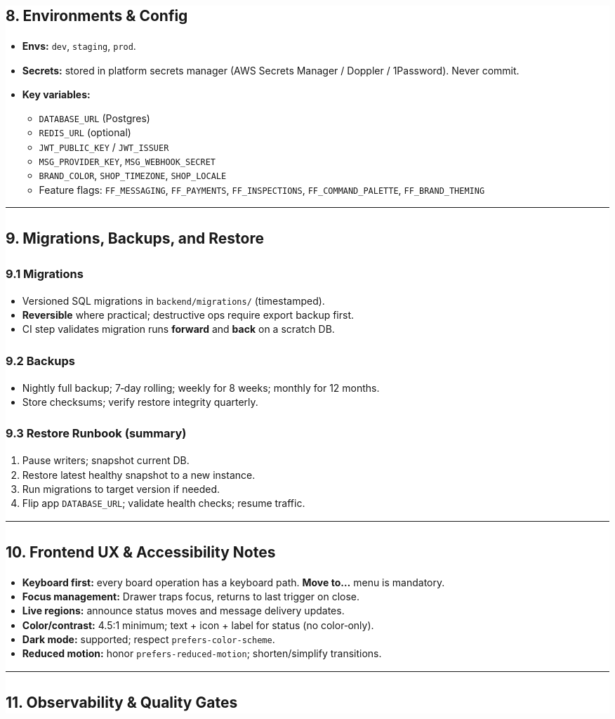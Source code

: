 
## 8. Environments & Config

* **Envs:** `dev`, `staging`, `prod`.
* **Secrets:** stored in platform secrets manager (AWS Secrets Manager / Doppler / 1Password). Never commit.
* **Key variables:**

  * `DATABASE_URL` (Postgres)
  * `REDIS_URL` (optional)
  * `JWT_PUBLIC_KEY` / `JWT_ISSUER`
  * `MSG_PROVIDER_KEY`, `MSG_WEBHOOK_SECRET`
  * `BRAND_COLOR`, `SHOP_TIMEZONE`, `SHOP_LOCALE`
  * Feature flags: `FF_MESSAGING`, `FF_PAYMENTS`, `FF_INSPECTIONS`, `FF_COMMAND_PALETTE`, `FF_BRAND_THEMING`

---

## 9. Migrations, Backups, and Restore

### 9.1 Migrations

* Versioned SQL migrations in `backend/migrations/` (timestamped).
* **Reversible** where practical; destructive ops require export backup first.
* CI step validates migration runs **forward** and **back** on a scratch DB.

### 9.2 Backups

* Nightly full backup; 7‑day rolling; weekly for 8 weeks; monthly for 12 months.
* Store checksums; verify restore integrity quarterly.

### 9.3 Restore Runbook (summary)

1. Pause writers; snapshot current DB.
2. Restore latest healthy snapshot to a new instance.
3. Run migrations to target version if needed.
4. Flip app `DATABASE_URL`; validate health checks; resume traffic.

---

## 10. Frontend UX & Accessibility Notes

* **Keyboard first:** every board operation has a keyboard path. **Move to…** menu is mandatory.
* **Focus management:** Drawer traps focus, returns to last trigger on close.
* **Live regions:** announce status moves and message delivery updates.
* **Color/contrast:** 4.5:1 minimum; text + icon + label for status (no color‑only).
* **Dark mode:** supported; respect `prefers-color-scheme`.
* **Reduced motion:** honor `prefers-reduced-motion`; shorten/simplify transitions.

---

## 11. Observability & Quality Gates
